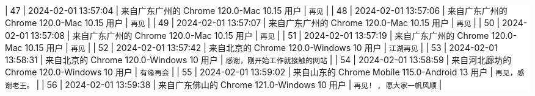 |      47 | 2024-02-01 13:57:04 | 来自广东广州的 Chrome 120.0-Mac 10.15 用户                | `再见`                                                                                                                                                                                                                                                                                                                                                                                                                                                                                                                 |
|      48 | 2024-02-01 13:57:06 | 来自广东广州的 Chrome 120.0-Mac 10.15 用户                | `再见`                                                                                                                                                                                                                                                                                                                                                                                                                                                                                                                 |
|      49 | 2024-02-01 13:57:07 | 来自广东广州的 Chrome 120.0-Mac 10.15 用户                | `再见`                                                                                                                                                                                                                                                                                                                                                                                                                                                                                                                 |
|      50 | 2024-02-01 13:57:08 | 来自广东广州的 Chrome 120.0-Mac 10.15 用户                | `再见`                                                                                                                                                                                                                                                                                                                                                                                                                                                                                                                 |
|      51 | 2024-02-01 13:57:19 | 来自广东广州的 Chrome 120.0-Mac 10.15 用户                | `再见`                                                                                                                                                                                                                                                                                                                                                                                                                                                                                                                 |
|      52 | 2024-02-01 13:57:42 | 来自北京的 Chrome 120.0-Windows 10 用户                   | `江湖再见`                                                                                                                                                                                                                                                                                                                                                                                                                                                                                                             |
|      53 | 2024-02-01 13:58:31 | 来自北京的 Chrome 120.0-Windows 10 用户                   | `感谢，刚开始工作就接触的网站`                                                                                                                                                                                                                                                                                                                                                                                                                                                                                         |
|      54 | 2024-02-01 13:58:59 | 来自河北廊坊的 Chrome 120.0-Windows 10 用户               | `有缘再会`                                                                                                                                                                                                                                                                                                                                                                                                                                                                                                             |
|      55 | 2024-02-01 13:59:02 | 来自山东的 Chrome Mobile 115.0-Android 13 用户            | `再见，感谢老王。`                                                                                                                                                                                                                                                                                                                                                                                                                                                                                                     |
|      56 | 2024-02-01 13:59:38 | 来自广东佛山的 Chrome 121.0-Windows 10 用户               | `再见! , 愿大家一帆风顺`                                                                                                                                                                                                                                                                                                                                                                                                                                                                                               |